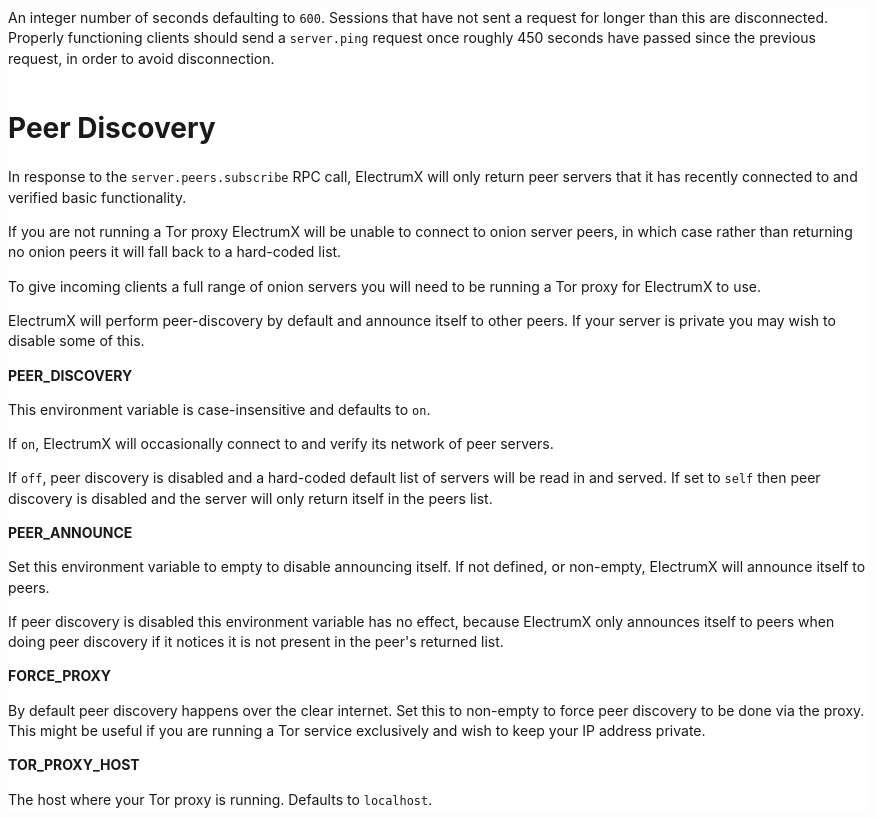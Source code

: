   An integer number of seconds defaulting to `600`.  Sessions that have not sent a
  request for longer than this are disconnected.  Properly functioning clients should send
  a `server.ping` request once roughly 450 seconds have passed since the previous
  request, in order to avoid disconnection.


Peer Discovery
==============

In response to the `server.peers.subscribe` RPC call, ElectrumX
will only return peer servers that it has recently connected to and
verified basic functionality.

If you are not running a Tor proxy ElectrumX will be unable to connect
to onion server peers, in which case rather than returning no onion
peers it will fall back to a hard-coded list.

To give incoming clients a full range of onion servers you will need
to be running a Tor proxy for ElectrumX to use.

ElectrumX will perform peer-discovery by default and announce itself
to other peers.  If your server is private you may wish to disable
some of this.

**PEER_DISCOVERY**

  This environment variable is case-insensitive and defaults to ``on``.

  If ``on``, ElectrumX will occasionally connect to and verify its
  network of peer servers.

  If ``off``, peer discovery is disabled and a hard-coded default list
  of servers will be read in and served.  If set to ``self`` then peer
  discovery is disabled and the server will only return itself in the
  peers list.

**PEER_ANNOUNCE**

  Set this environment variable to empty to disable announcing itself.
  If not defined, or non-empty, ElectrumX will announce itself to
  peers.

  If peer discovery is disabled this environment variable has no
  effect, because ElectrumX only announces itself to peers when doing
  peer discovery if it notices it is not present in the peer's
  returned list.

**FORCE_PROXY**

  By default peer discovery happens over the clear internet.  Set this
  to non-empty to force peer discovery to be done via the proxy.  This
  might be useful if you are running a Tor service exclusively and
  wish to keep your IP address private.

**TOR_PROXY_HOST**

  The host where your Tor proxy is running.  Defaults to
  ``localhost``.
